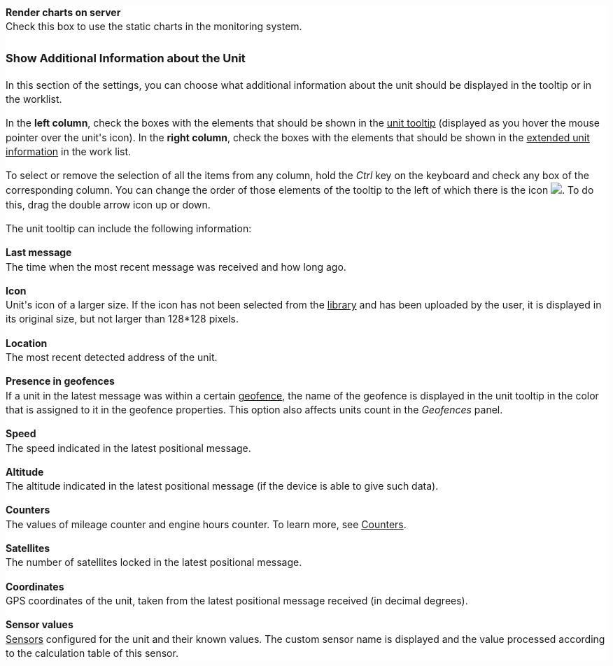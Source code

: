 **Render charts on server**  
Check this box to use the static charts in the monitoring system.

### Show Additional Information about the Unit <a id="show_additional_information_about_the_unit"></a>

In this section of the settings, you can choose what additional information about the unit should be displayed in the tooltip or in the worklist.

In the **left column**, check the boxes with the elements that should be shown in the [unit tooltip](https://docs.wialon.com/en/hosting/user/monitor/monitor#unit_s_tooltip) \(displayed as you hover the mouse pointer over the unit's icon\). In the **right column**, check the boxes with the elements that should be shown in the [extended unit information](https://docs.wialon.com/en/hosting/user/monitor/monitor#extended_unit_information) in the work list.

To select or remove the selection of all the items from any column, hold the _Ctrl_ key on the keyboard and check any box of the corresponding column. You can change the order of those elements of the tooltip to the left of which there is the icon ![](https://docs.wialon.com/en/hosting/_media/icons/drag.png). To do this, drag the double arrow icon up or down.

The unit tooltip can include the following information:

**Last message**  
The time when the most recent message was received and how long ago.

**Icon**  
Unit's icon of a larger size. If the icon has not been selected from the [library](https://docs.wialon.com/en/hosting/cms/units/image) and has been uploaded by the user, it is displayed in its original size, but not larger than 128\*128 pixels.

**Location**  
The most recent detected address of the unit.

**Presence in geofences**  
If a unit in the latest message was within a certain [geofence](https://docs.wialon.com/en/hosting/user/geo/geo), the name of the geofence is displayed in the unit tooltip in the color that is assigned to it in the geofence properties. This option also affects units count in the _Geofences_ panel.

**Speed**  
The speed indicated in the latest positional message.

**Altitude**  
The altitude indicated in the latest positional message \(if the device is able to give such data\).

**Counters**  
The values of mileage counter and engine hours counter. To learn more, see [Counters](https://docs.wialon.com/en/hosting/cms/units/counters).

**Satellites**  
The number of satellites locked in the latest positional message.

**Coordinates**  
GPS coordinates of the unit, taken from the latest positional message received \(in decimal degrees\).

**Sensor values**  
[Sensors](https://docs.wialon.com/en/hosting/cms/units/sensors/sensors) configured for the unit and their known values. The custom sensor name is displayed and the value processed according to the calculation table of this sensor.
